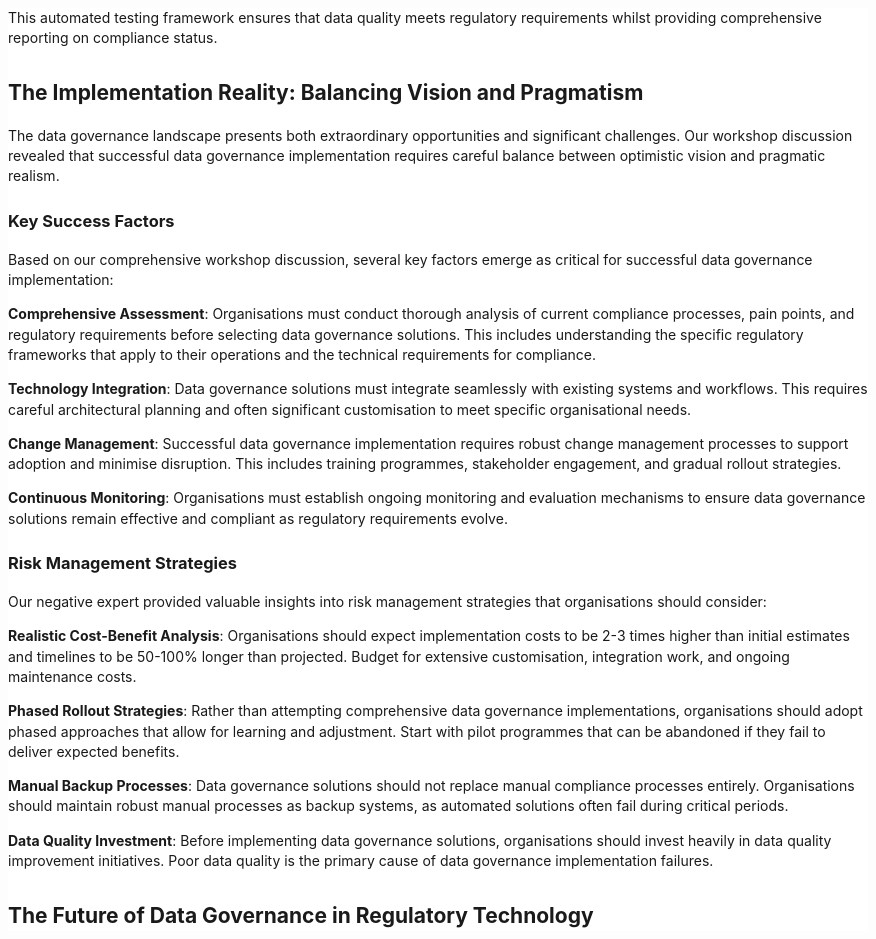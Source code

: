 This automated testing framework ensures that data quality meets regulatory requirements whilst providing comprehensive reporting on compliance status.

## The Implementation Reality: Balancing Vision and Pragmatism

The data governance landscape presents both extraordinary opportunities and significant challenges. Our workshop discussion revealed that successful data governance implementation requires careful balance between optimistic vision and pragmatic realism.

### Key Success Factors

Based on our comprehensive workshop discussion, several key factors emerge as critical for successful data governance implementation:

**Comprehensive Assessment**: Organisations must conduct thorough analysis of current compliance processes, pain points, and regulatory requirements before selecting data governance solutions. This includes understanding the specific regulatory frameworks that apply to their operations and the technical requirements for compliance.

**Technology Integration**: Data governance solutions must integrate seamlessly with existing systems and workflows. This requires careful architectural planning and often significant customisation to meet specific organisational needs.

**Change Management**: Successful data governance implementation requires robust change management processes to support adoption and minimise disruption. This includes training programmes, stakeholder engagement, and gradual rollout strategies.

**Continuous Monitoring**: Organisations must establish ongoing monitoring and evaluation mechanisms to ensure data governance solutions remain effective and compliant as regulatory requirements evolve.

### Risk Management Strategies

Our negative expert provided valuable insights into risk management strategies that organisations should consider:

**Realistic Cost-Benefit Analysis**: Organisations should expect implementation costs to be 2-3 times higher than initial estimates and timelines to be 50-100% longer than projected. Budget for extensive customisation, integration work, and ongoing maintenance costs.

**Phased Rollout Strategies**: Rather than attempting comprehensive data governance implementations, organisations should adopt phased approaches that allow for learning and adjustment. Start with pilot programmes that can be abandoned if they fail to deliver expected benefits.

**Manual Backup Processes**: Data governance solutions should not replace manual compliance processes entirely. Organisations should maintain robust manual processes as backup systems, as automated solutions often fail during critical periods.

**Data Quality Investment**: Before implementing data governance solutions, organisations should invest heavily in data quality improvement initiatives. Poor data quality is the primary cause of data governance implementation failures.

## The Future of Data Governance in Regulatory Technology
